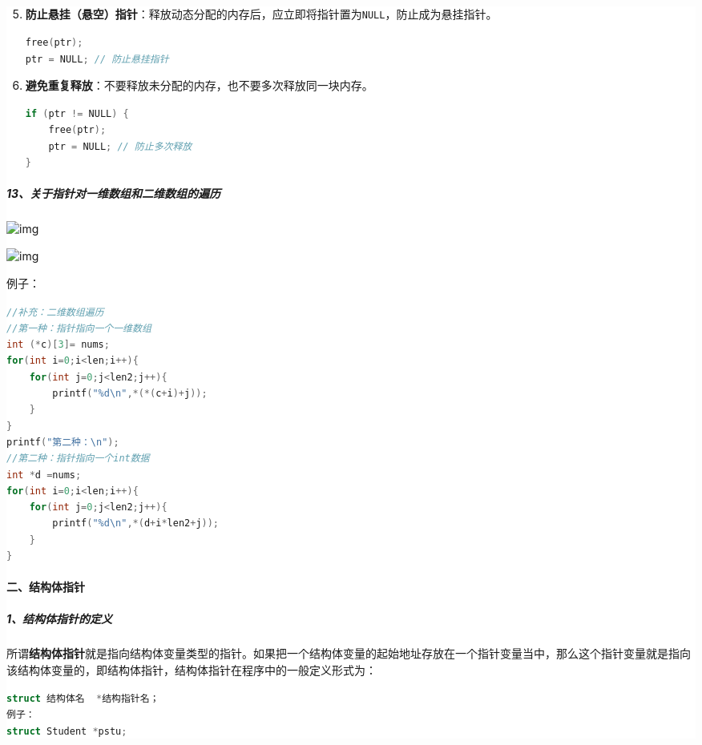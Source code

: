 5. **防止悬挂（悬空）指针**：释放动态分配的内存后，应立即将指针置为`NULL`，防止成为悬挂指针。

   ```c
   free(ptr);
   ptr = NULL; // 防止悬挂指针
   ```

6. **避免重复释放**：不要释放未分配的内存，也不要多次释放同一块内存。

   ```c
   if (ptr != NULL) {
       free(ptr);
       ptr = NULL; // 防止多次释放
   }
   ```



##### 13、关于指针对一维数组和二维数组的遍历

![img](https://woniumd.oss-cn-hangzhou.aliyuncs.com/aiot/ruishaojun/wps6.jpg)

![img](https://woniumd.oss-cn-hangzhou.aliyuncs.com/aiot/ruishaojun/wps7.jpg)

例子：

```c
//补充：二维数组遍历
//第一种：指针指向一个一维数组
int (*c)[3]= nums;
for(int i=0;i<len;i++){
    for(int j=0;j<len2;j++){
        printf("%d\n",*(*(c+i)+j));
    }
}
printf("第二种：\n");
//第二种：指针指向一个int数据
int *d =nums;
for(int i=0;i<len;i++){
    for(int j=0;j<len2;j++){
        printf("%d\n",*(d+i*len2+j));
    }
}
```



#### 二、结构体指针

##### 1、结构体指针的定义

所谓**结构体指针**就是指向结构体变量类型的指针。如果把一个结构体变量的起始地址存放在一个指针变量当中，那么这个指针变量就是指向该结构体变量的，即结构体指针，结构体指针在程序中的一般定义形式为：

```c
struct 结构体名  *结构指针名；
例子：
struct Student *pstu;
```
